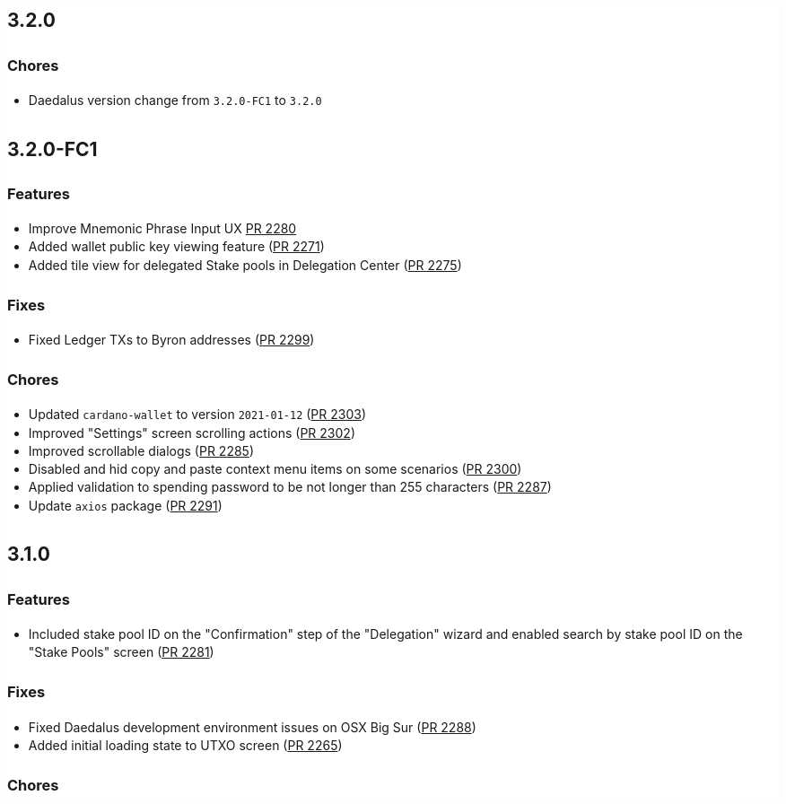 ## 3.2.0

### Chores

- Daedalus version change from `3.2.0-FC1` to `3.2.0`

## 3.2.0-FC1

### Features

- Improve Mnemonic Phrase Input UX [PR 2280](https://github.com/input-output-hk/daedalus/pull/2280)
- Added wallet public key viewing feature ([PR 2271](https://github.com/input-output-hk/daedalus/pull/2271))
- Added tile view for delegated Stake pools in Delegation Center ([PR 2275](https://github.com/input-output-hk/daedalus/pull/2275))

### Fixes

- Fixed Ledger TXs to Byron addresses ([PR 2299](https://github.com/input-output-hk/daedalus/pull/2299))

### Chores

- Updated `cardano-wallet` to version `2021-01-12` ([PR 2303](https://github.com/input-output-hk/daedalus/pull/2303))
- Improved "Settings" screen scrolling actions ([PR 2302](https://github.com/input-output-hk/daedalus/pull/2302))
- Improved scrollable dialogs ([PR 2285](https://github.com/input-output-hk/daedalus/pull/2285))
- Disabled and hid copy and paste context menu items on some scenarios ([PR 2300](https://github.com/input-output-hk/daedalus/pull/2300))
- Applied validation to spending password to be not longer than 255 characters ([PR 2287](https://github.com/input-output-hk/daedalus/pull/2287))
- Update `axios` package ([PR 2291](https://github.com/input-output-hk/daedalus/pull/2291))

## 3.1.0

### Features

- Included stake pool ID on the "Confirmation" step of the "Delegation" wizard and enabled search by stake pool ID on the "Stake Pools" screen ([PR 2281](https://github.com/input-output-hk/daedalus/pull/2281))

### Fixes

- Fixed Daedalus development environment issues on OSX Big Sur ([PR 2288](https://github.com/input-output-hk/daedalus/pull/2288))
- Added initial loading state to UTXO screen ([PR 2265](https://github.com/input-output-hk/daedalus/pull/2265))

### Chores
